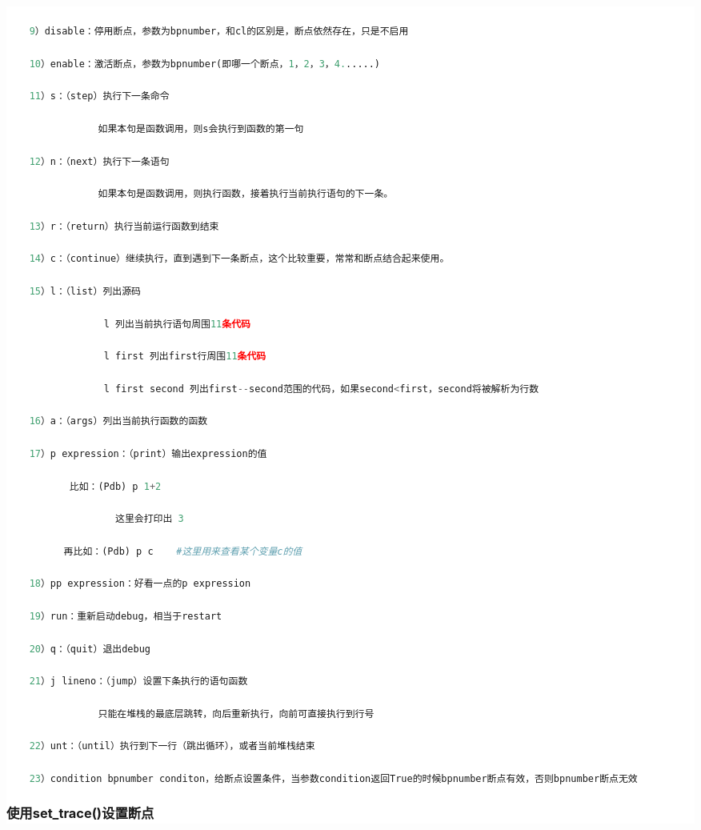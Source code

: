 ```python

    9）disable：停用断点，参数为bpnumber，和cl的区别是，断点依然存在，只是不启用

    10）enable：激活断点，参数为bpnumber(即哪一个断点，1，2，3，4......)

    11）s：（step）执行下一条命令

                如果本句是函数调用，则s会执行到函数的第一句

    12）n：（next）执行下一条语句

                如果本句是函数调用，则执行函数，接着执行当前执行语句的下一条。

    13）r：（return）执行当前运行函数到结束

    14）c：（continue）继续执行，直到遇到下一条断点，这个比较重要，常常和断点结合起来使用。

    15）l：（list）列出源码

                 l 列出当前执行语句周围11条代码

                 l first 列出first行周围11条代码

                 l first second 列出first--second范围的代码，如果second<first，second将被解析为行数

    16）a：（args）列出当前执行函数的函数

    17）p expression：（print）输出expression的值

           比如：(Pdb) p 1+2

                   这里会打印出 3

          再比如：(Pdb) p c    #这里用来查看某个变量c的值

    18）pp expression：好看一点的p expression

    19）run：重新启动debug，相当于restart

    20）q：（quit）退出debug

    21）j lineno：（jump）设置下条执行的语句函数

                只能在堆栈的最底层跳转，向后重新执行，向前可直接执行到行号

    22）unt：（until）执行到下一行（跳出循环），或者当前堆栈结束

    23）condition bpnumber conditon，给断点设置条件，当参数condition返回True的时候bpnumber断点有效，否则bpnumber断点无效
```

### 使用set_trace()设置断点
